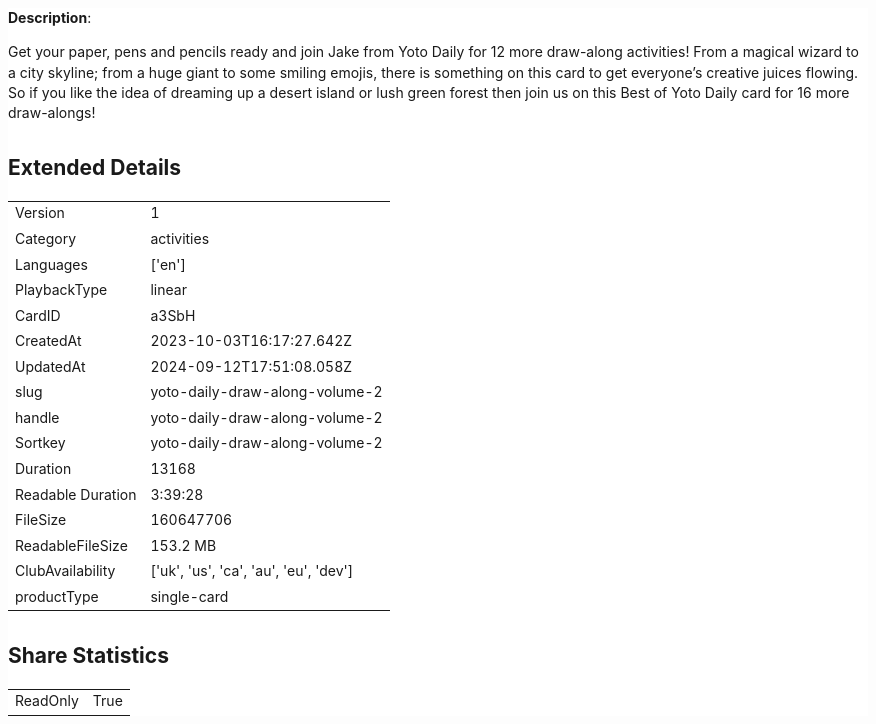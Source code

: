 **Description**:

Get your paper, pens and pencils ready and join Jake from Yoto Daily for 12 more draw-along activities! From a magical wizard to a city skyline; from a huge giant to some smiling emojis, there is something on this card to get everyone’s creative juices flowing. So if you like the idea of dreaming up a desert island or lush green forest then join us on this Best of Yoto Daily card for 16 more draw-alongs!


## Extended Details

|  |  |
| - | - |
| Version | 1 |
| Category | activities |
| Languages | ['en'] |
| PlaybackType | linear |
| CardID | a3SbH |
| CreatedAt | 2023-10-03T16:17:27.642Z |
| UpdatedAt | 2024-09-12T17:51:08.058Z |
| slug | yoto-daily-draw-along-volume-2 |
| handle | yoto-daily-draw-along-volume-2 |
| Sortkey | yoto-daily-draw-along-volume-2 |
| Duration | 13168 |
| Readable Duration | 3:39:28 |
| FileSize | 160647706 |
| ReadableFileSize | 153.2 MB |
| ClubAvailability | ['uk', 'us', 'ca', 'au', 'eu', 'dev'] |
| productType | single-card |


## Share Statistics

|  |  |
| - | - |
| ReadOnly | True |

